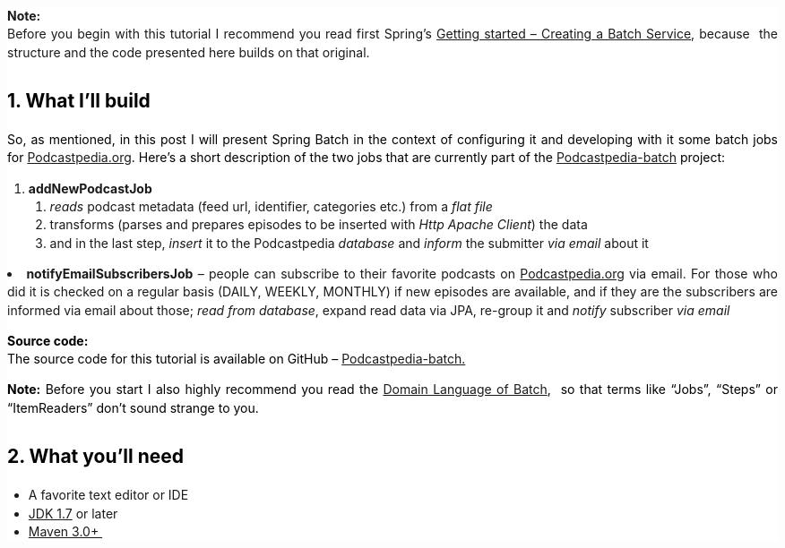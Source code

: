 <p class="title note_normal" style="text-align: justify;">
  <strong>Note:<br /> </strong>Before you begin with this tutorial I recommend you read first Spring&#8217;s <a title="https://spring.io/guides/gs/batch-processing/" href="https://spring.io/guides/gs/batch-processing/" target="_blank">Getting started &#8211; Creating a Batch Service</a>, because  the structure and the code presented here builds on that original.
</p>

<h2 class="title" style="color: #000000; text-align: justify;">
  <span id="1_What_I8217llbuild">1. What I&#8217;ll build</span>
</h2>

<p class="title" style="color: #000000; text-align: justify;">
  So, as mentioned, in this post I will present Spring Batch in the context of configuring it and developing with it some batch jobs for <a title="Podcastpedia.org, knowledge to go" href="https://github.com/CodepediaOrg/podcastpedia" target="_blank">Podcastpedia.org</a>. Here&#8217;s a short description of the two jobs that are currently part of the <a title="https://github.com/podcastpedia/podcastpedia-batch" href="https://github.com/podcastpedia/podcastpedia-batch" target="_blank">Podcastpedia-batch</a> project:
</p>

  1. **addNewPodcastJob**
      1. _reads_ podcast metadata (feed url, identifier, categories etc.) from a _flat file_
      2. transforms (parses and prepares episodes to be inserted with _Http Apache Client_) the data
      3. and in the last step, _insert_ it to the Podcastpedia _database_ and _inform_ the submitter _via email_ about it
<li style="text-align: justify;">
  <strong>notifyEmailSubscribersJob</strong> &#8211; people can subscribe to their favorite podcasts on <a title="https://github.com/CodepediaOrg/podcastpedia/" href="https://github.com/CodepediaOrg/podcastpedia/" target="_blank">Podcastpedia.org</a> via email. For those who did it is checked on a regular basis (DAILY, WEEKLY, MONTHLY) if new episodes are available, and if they are the subscribers are informed via email about those; <em>read from database</em>, expand read data via JPA, re-group it and <em>notify</em> subscriber <em>via email</em>
</li>

<p class="title note_code" style="color: #000000; text-align: justify;">
  <strong>Source code:<br /> </strong> The source code for this tutorial is available on GitHub &#8211; <a title="https://github.com/podcastpedia/podcastpedia-batch" href="https://github.com/podcastpedia/podcastpedia-batch" target="_blank">Podcastpedia-batch.</a>
</p>

<p class="title note_normal" style="color: #000000; text-align: justify;">
  <strong>Note:</strong> Before you start I also highly recommend you read the <a title="https://docs.spring.io/spring-batch/reference/html/domain.html" href="https://docs.spring.io/spring-batch/reference/html/domain.html" target="_blank">Domain Language of Batch</a>,  so that terms like &#8220;Jobs&#8221;, &#8220;Steps&#8221; or &#8220;ItemReaders&#8221; don&#8217;t sound strange to you.
</p>

<h2 class="title" style="color: #000000; text-align: justify;">
  <span id="2_What_you8217ll_need">2. What you&#8217;ll need</span>
</h2>

  * A favorite text editor or IDE
  * <a title="https://www.oracle.com/technetwork/java/javase/downloads/index.html" href="https://www.oracle.com/technetwork/java/javase/downloads/index.html" target="_blank">JDK 1.7</a> or later
  * <a title="https://maven.apache.org/download.cgi" href="https://maven.apache.org/download.cgi" target="_blank">Maven 3.0+ </a>

